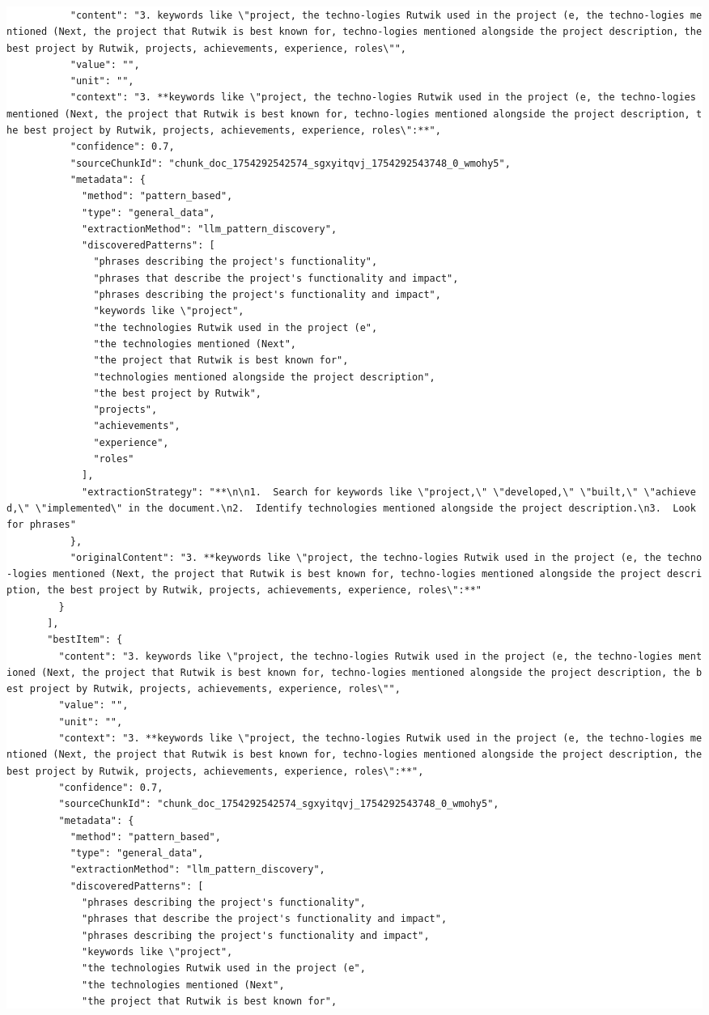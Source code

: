                "content": "3. keywords like \"project, the techno-logies Rutwik used in the project (e, the techno-logies mentioned (Next, the project that Rutwik is best known for, techno-logies mentioned alongside the project description, the best project by Rutwik, projects, achievements, experience, roles\"",
               "value": "",
               "unit": "",
               "context": "3. **keywords like \"project, the techno-logies Rutwik used in the project (e, the techno-logies mentioned (Next, the project that Rutwik is best known for, techno-logies mentioned alongside the project description, the best project by Rutwik, projects, achievements, experience, roles\":**",
               "confidence": 0.7,
               "sourceChunkId": "chunk_doc_1754292542574_sgxyitqvj_1754292543748_0_wmohy5",
               "metadata": {
                 "method": "pattern_based",
                 "type": "general_data",
                 "extractionMethod": "llm_pattern_discovery",
                 "discoveredPatterns": [
                   "phrases describing the project's functionality",
                   "phrases that describe the project's functionality and impact",
                   "phrases describing the project's functionality and impact",
                   "keywords like \"project",
                   "the technologies Rutwik used in the project (e",
                   "the technologies mentioned (Next",
                   "the project that Rutwik is best known for",
                   "technologies mentioned alongside the project description",
                   "the best project by Rutwik",
                   "projects",
                   "achievements",
                   "experience",
                   "roles"
                 ],
                 "extractionStrategy": "**\n\n1.  Search for keywords like \"project,\" \"developed,\" \"built,\" \"achieved,\" \"implemented\" in the document.\n2.  Identify technologies mentioned alongside the project description.\n3.  Look for phrases"
               },
               "originalContent": "3. **keywords like \"project, the techno-logies Rutwik used in the project (e, the techno-logies mentioned (Next, the project that Rutwik is best known for, techno-logies mentioned alongside the project description, the best project by Rutwik, projects, achievements, experience, roles\":**"
             }
           ],
           "bestItem": {
             "content": "3. keywords like \"project, the techno-logies Rutwik used in the project (e, the techno-logies mentioned (Next, the project that Rutwik is best known for, techno-logies mentioned alongside the project description, the best project by Rutwik, projects, achievements, experience, roles\"",
             "value": "",
             "unit": "",
             "context": "3. **keywords like \"project, the techno-logies Rutwik used in the project (e, the techno-logies mentioned (Next, the project that Rutwik is best known for, techno-logies mentioned alongside the project description, the best project by Rutwik, projects, achievements, experience, roles\":**",
             "confidence": 0.7,
             "sourceChunkId": "chunk_doc_1754292542574_sgxyitqvj_1754292543748_0_wmohy5",
             "metadata": {
               "method": "pattern_based",
               "type": "general_data",
               "extractionMethod": "llm_pattern_discovery",
               "discoveredPatterns": [
                 "phrases describing the project's functionality",
                 "phrases that describe the project's functionality and impact",
                 "phrases describing the project's functionality and impact",
                 "keywords like \"project",
                 "the technologies Rutwik used in the project (e",
                 "the technologies mentioned (Next",
                 "the project that Rutwik is best known for",